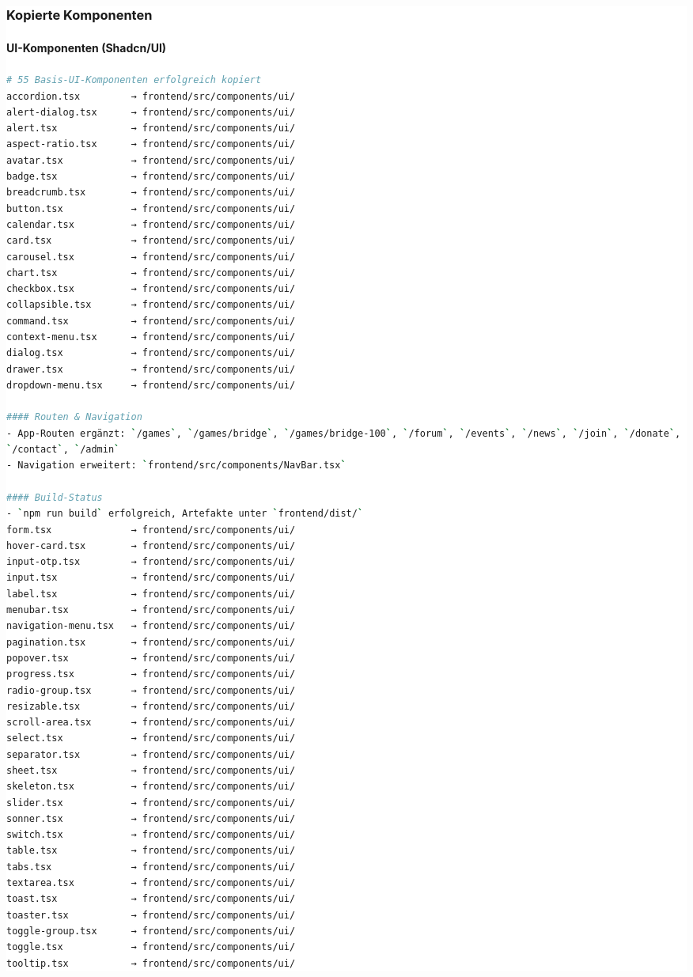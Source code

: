 ### Kopierte Komponenten

#### UI-Komponenten (Shadcn/UI)
```bash
# 55 Basis-UI-Komponenten erfolgreich kopiert
accordion.tsx         → frontend/src/components/ui/
alert-dialog.tsx      → frontend/src/components/ui/
alert.tsx             → frontend/src/components/ui/
aspect-ratio.tsx      → frontend/src/components/ui/
avatar.tsx            → frontend/src/components/ui/
badge.tsx             → frontend/src/components/ui/
breadcrumb.tsx        → frontend/src/components/ui/
button.tsx            → frontend/src/components/ui/
calendar.tsx          → frontend/src/components/ui/
card.tsx              → frontend/src/components/ui/
carousel.tsx          → frontend/src/components/ui/
chart.tsx             → frontend/src/components/ui/
checkbox.tsx          → frontend/src/components/ui/
collapsible.tsx       → frontend/src/components/ui/
command.tsx           → frontend/src/components/ui/
context-menu.tsx      → frontend/src/components/ui/
dialog.tsx            → frontend/src/components/ui/
drawer.tsx            → frontend/src/components/ui/
dropdown-menu.tsx     → frontend/src/components/ui/

#### Routen & Navigation
- App‑Routen ergänzt: `/games`, `/games/bridge`, `/games/bridge-100`, `/forum`, `/events`, `/news`, `/join`, `/donate`, `/contact`, `/admin`
- Navigation erweitert: `frontend/src/components/NavBar.tsx`

#### Build‑Status
- `npm run build` erfolgreich, Artefakte unter `frontend/dist/`
form.tsx              → frontend/src/components/ui/
hover-card.tsx        → frontend/src/components/ui/
input-otp.tsx         → frontend/src/components/ui/
input.tsx             → frontend/src/components/ui/
label.tsx             → frontend/src/components/ui/
menubar.tsx           → frontend/src/components/ui/
navigation-menu.tsx   → frontend/src/components/ui/
pagination.tsx        → frontend/src/components/ui/
popover.tsx           → frontend/src/components/ui/
progress.tsx          → frontend/src/components/ui/
radio-group.tsx       → frontend/src/components/ui/
resizable.tsx         → frontend/src/components/ui/
scroll-area.tsx       → frontend/src/components/ui/
select.tsx            → frontend/src/components/ui/
separator.tsx         → frontend/src/components/ui/
sheet.tsx             → frontend/src/components/ui/
skeleton.tsx          → frontend/src/components/ui/
slider.tsx            → frontend/src/components/ui/
sonner.tsx            → frontend/src/components/ui/
switch.tsx            → frontend/src/components/ui/
table.tsx             → frontend/src/components/ui/
tabs.tsx              → frontend/src/components/ui/
textarea.tsx          → frontend/src/components/ui/
toast.tsx             → frontend/src/components/ui/
toaster.tsx           → frontend/src/components/ui/
toggle-group.tsx      → frontend/src/components/ui/
toggle.tsx            → frontend/src/components/ui/
tooltip.tsx           → frontend/src/components/ui/
```
